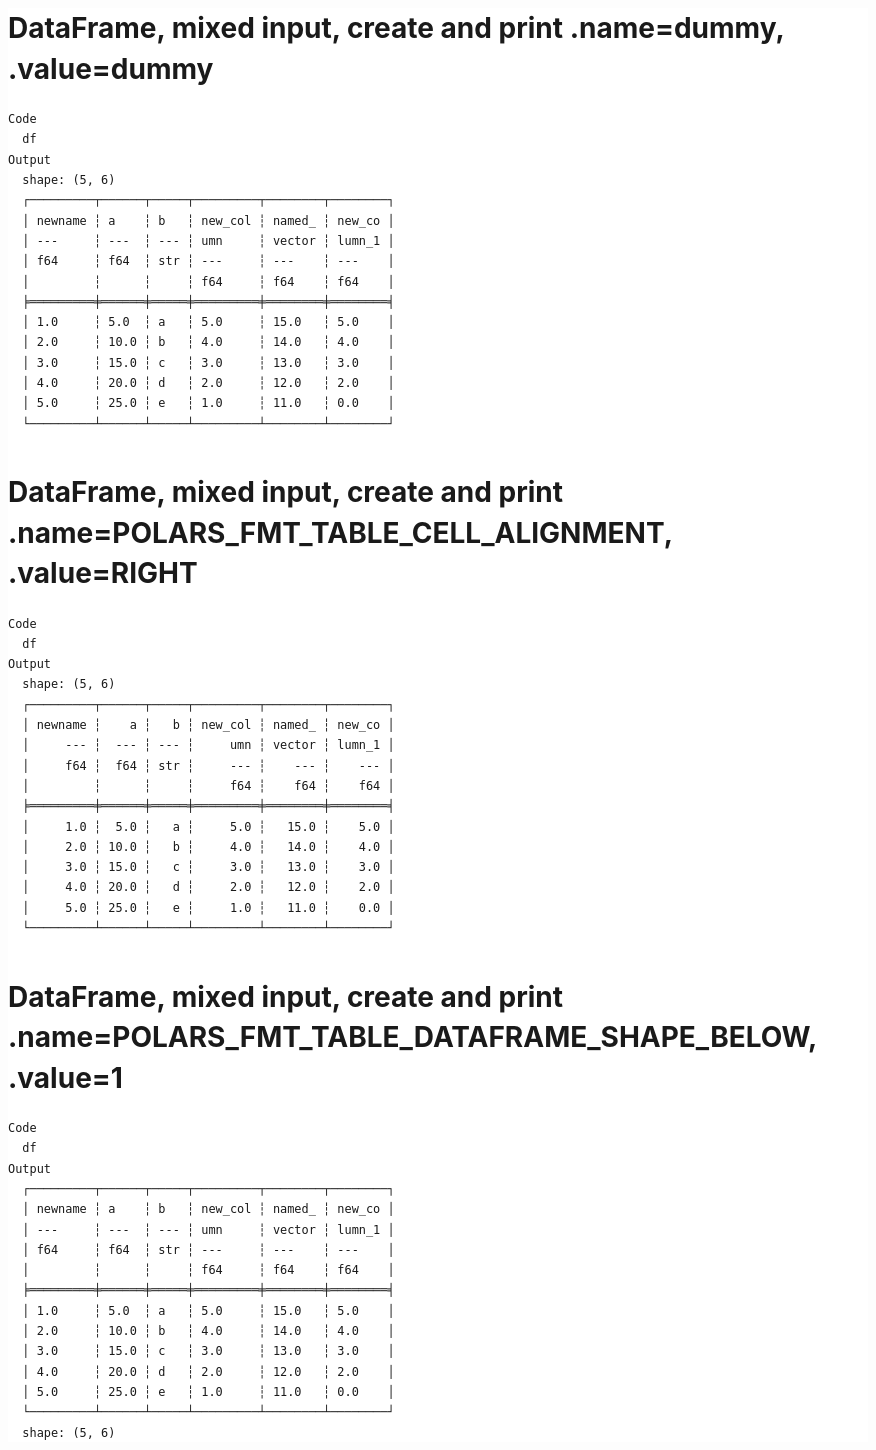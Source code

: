 # DataFrame, mixed input, create and print .name=dummy, .value=dummy

    Code
      df
    Output
      shape: (5, 6)
      ┌─────────┬──────┬─────┬─────────┬────────┬────────┐
      │ newname ┆ a    ┆ b   ┆ new_col ┆ named_ ┆ new_co │
      │ ---     ┆ ---  ┆ --- ┆ umn     ┆ vector ┆ lumn_1 │
      │ f64     ┆ f64  ┆ str ┆ ---     ┆ ---    ┆ ---    │
      │         ┆      ┆     ┆ f64     ┆ f64    ┆ f64    │
      ╞═════════╪══════╪═════╪═════════╪════════╪════════╡
      │ 1.0     ┆ 5.0  ┆ a   ┆ 5.0     ┆ 15.0   ┆ 5.0    │
      │ 2.0     ┆ 10.0 ┆ b   ┆ 4.0     ┆ 14.0   ┆ 4.0    │
      │ 3.0     ┆ 15.0 ┆ c   ┆ 3.0     ┆ 13.0   ┆ 3.0    │
      │ 4.0     ┆ 20.0 ┆ d   ┆ 2.0     ┆ 12.0   ┆ 2.0    │
      │ 5.0     ┆ 25.0 ┆ e   ┆ 1.0     ┆ 11.0   ┆ 0.0    │
      └─────────┴──────┴─────┴─────────┴────────┴────────┘

# DataFrame, mixed input, create and print .name=POLARS_FMT_TABLE_CELL_ALIGNMENT, .value=RIGHT

    Code
      df
    Output
      shape: (5, 6)
      ┌─────────┬──────┬─────┬─────────┬────────┬────────┐
      │ newname ┆    a ┆   b ┆ new_col ┆ named_ ┆ new_co │
      │     --- ┆  --- ┆ --- ┆     umn ┆ vector ┆ lumn_1 │
      │     f64 ┆  f64 ┆ str ┆     --- ┆    --- ┆    --- │
      │         ┆      ┆     ┆     f64 ┆    f64 ┆    f64 │
      ╞═════════╪══════╪═════╪═════════╪════════╪════════╡
      │     1.0 ┆  5.0 ┆   a ┆     5.0 ┆   15.0 ┆    5.0 │
      │     2.0 ┆ 10.0 ┆   b ┆     4.0 ┆   14.0 ┆    4.0 │
      │     3.0 ┆ 15.0 ┆   c ┆     3.0 ┆   13.0 ┆    3.0 │
      │     4.0 ┆ 20.0 ┆   d ┆     2.0 ┆   12.0 ┆    2.0 │
      │     5.0 ┆ 25.0 ┆   e ┆     1.0 ┆   11.0 ┆    0.0 │
      └─────────┴──────┴─────┴─────────┴────────┴────────┘

# DataFrame, mixed input, create and print .name=POLARS_FMT_TABLE_DATAFRAME_SHAPE_BELOW, .value=1

    Code
      df
    Output
      ┌─────────┬──────┬─────┬─────────┬────────┬────────┐
      │ newname ┆ a    ┆ b   ┆ new_col ┆ named_ ┆ new_co │
      │ ---     ┆ ---  ┆ --- ┆ umn     ┆ vector ┆ lumn_1 │
      │ f64     ┆ f64  ┆ str ┆ ---     ┆ ---    ┆ ---    │
      │         ┆      ┆     ┆ f64     ┆ f64    ┆ f64    │
      ╞═════════╪══════╪═════╪═════════╪════════╪════════╡
      │ 1.0     ┆ 5.0  ┆ a   ┆ 5.0     ┆ 15.0   ┆ 5.0    │
      │ 2.0     ┆ 10.0 ┆ b   ┆ 4.0     ┆ 14.0   ┆ 4.0    │
      │ 3.0     ┆ 15.0 ┆ c   ┆ 3.0     ┆ 13.0   ┆ 3.0    │
      │ 4.0     ┆ 20.0 ┆ d   ┆ 2.0     ┆ 12.0   ┆ 2.0    │
      │ 5.0     ┆ 25.0 ┆ e   ┆ 1.0     ┆ 11.0   ┆ 0.0    │
      └─────────┴──────┴─────┴─────────┴────────┴────────┘
      shape: (5, 6)
